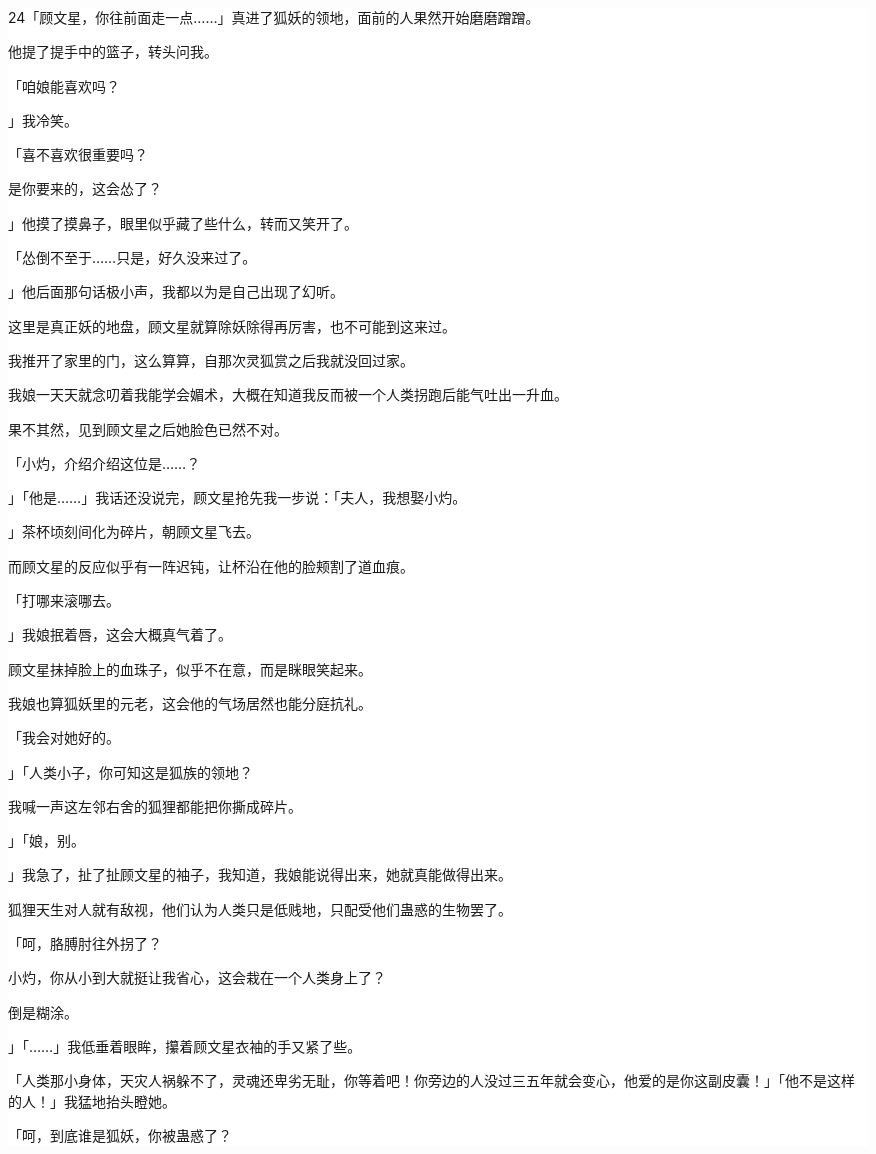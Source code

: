 24「顾文星，你往前面走一点……」真进了狐妖的领地，面前的人果然开始磨磨蹭蹭。

他提了提手中的篮子，转头问我。

「咱娘能喜欢吗？

」我冷笑。

「喜不喜欢很重要吗？

是你要来的，这会怂了？

」他摸了摸鼻子，眼里似乎藏了些什么，转而又笑开了。

「怂倒不至于……只是，好久没来过了。

」他后面那句话极小声，我都以为是自己出现了幻听。

这里是真正妖的地盘，顾文星就算除妖除得再厉害，也不可能到这来过。

我推开了家里的门，这么算算，自那次灵狐赏之后我就没回过家。

我娘一天天就念叨着我能学会媚术，大概在知道我反而被一个人类拐跑后能气吐出一升血。

果不其然，见到顾文星之后她脸色已然不对。

「小灼，介绍介绍这位是……？

」「他是……」我话还没说完，顾文星抢先我一步说：「夫人，我想娶小灼。

」茶杯顷刻间化为碎片，朝顾文星飞去。

而顾文星的反应似乎有一阵迟钝，让杯沿在他的脸颊割了道血痕。

「打哪来滚哪去。

」我娘抿着唇，这会大概真气着了。

顾文星抹掉脸上的血珠子，似乎不在意，而是眯眼笑起来。

我娘也算狐妖里的元老，这会他的气场居然也能分庭抗礼。

「我会对她好的。

」「人类小子，你可知这是狐族的领地？

我喊一声这左邻右舍的狐狸都能把你撕成碎片。

」「娘，别。

」我急了，扯了扯顾文星的袖子，我知道，我娘能说得出来，她就真能做得出来。

狐狸天生对人就有敌视，他们认为人类只是低贱地，只配受他们蛊惑的生物罢了。

「呵，胳膊肘往外拐了？

小灼，你从小到大就挺让我省心，这会栽在一个人类身上了？

倒是糊涂。

」「……」我低垂着眼眸，攥着顾文星衣袖的手又紧了些。

「人类那小身体，天灾人祸躲不了，灵魂还卑劣无耻，你等着吧！你旁边的人没过三五年就会变心，他爱的是你这副皮囊！」「他不是这样的人！」我猛地抬头瞪她。

「呵，到底谁是狐妖，你被蛊惑了？
